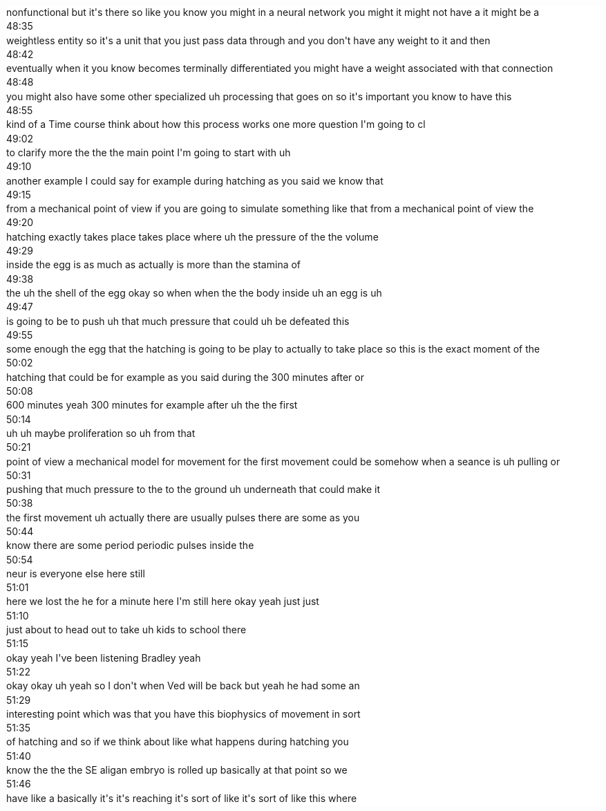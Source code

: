 nonfunctional but it's there so like you know you might in a neural network you might it might not have a it might be a     
48:35     
weightless entity so it's a unit that you just pass data through and you don't have any weight to it and then     
48:42     
eventually when it you know becomes terminally differentiated you might have a weight associated with that connection     
48:48     
you might also have some other specialized uh processing that goes on so it's important you know to have this     
48:55     
kind of a Time course think about how this process works one more question I'm going to cl     
49:02     
to clarify more the the the main point I'm going to start with uh     
49:10     
another example I could say for example during hatching as you said we know that     
49:15     
from a mechanical point of view if you are going to simulate something like that from a mechanical point of view the     
49:20     
hatching exactly takes place takes place where uh the pressure of the the volume     
49:29     
inside the egg is as much as actually is more than the stamina of     
49:38     
the uh the shell of the egg okay so when when the the body inside uh an egg is uh     
49:47     
is going to be to push uh that much pressure that could uh be defeated this     
49:55     
some enough the egg that the hatching is going to be play to actually to take place so this is the exact moment of the     
50:02     
hatching that could be for example as you said during the 300 minutes after or     
50:08     
600 minutes yeah 300 minutes for example after uh the the first     
50:14     
uh uh maybe proliferation so uh from that     
50:21     
point of view a mechanical model for movement for the first movement could be somehow when a seance is uh pulling or     
50:31     
pushing that much pressure to the to the ground uh underneath that could make it     
50:38     
the first movement uh actually there are usually pulses there are some as you     
50:44     
know there are some period periodic pulses inside the     
50:54     
neur is everyone else here still     
51:01     
here we lost the he for a minute here I'm still here okay yeah just just     
51:10     
just about to head out to take uh kids to school there     
51:15     
okay yeah I've been listening Bradley yeah     
51:22     
okay okay uh yeah so I don't when Ved will be back but yeah he had some an     
51:29     
interesting point which was that you have this biophysics of movement in sort     
51:35     
of hatching and so if we think about like what happens during hatching you     
51:40     
know the the the SE aligan embryo is rolled up basically at that point so we     
51:46     
have like a basically it's it's reaching it's sort of like it's sort of like this where     